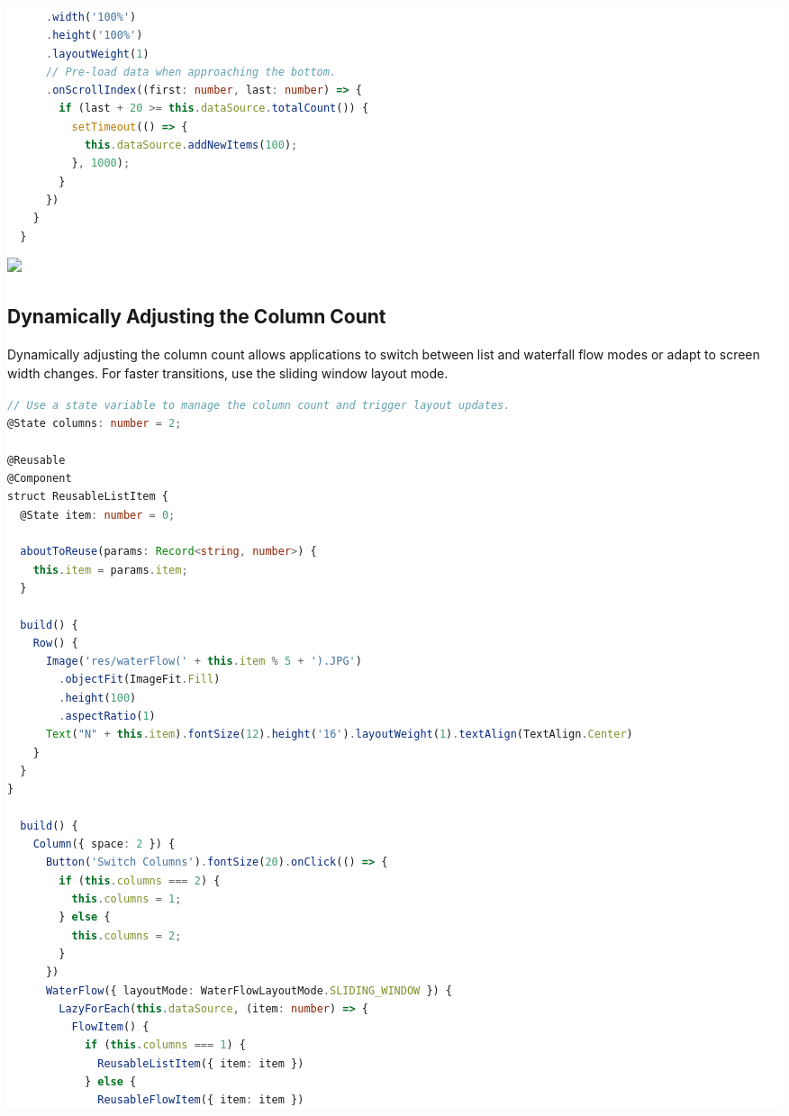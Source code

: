 ```ts
      .width('100%')
      .height('100%')
      .layoutWeight(1)
      // Pre-load data when approaching the bottom.
      .onScrollIndex((first: number, last: number) => {
        if (last + 20 >= this.dataSource.totalCount()) {
          setTimeout(() => {
            this.dataSource.addNewItems(100);
          }, 1000);
        }
      })
    }
  }
```

![](figures/waterflow-demo2.gif)

## Dynamically Adjusting the Column Count

Dynamically adjusting the column count allows applications to switch between list and waterfall flow modes or adapt to screen width changes. For faster transitions, use the sliding window layout mode.

```ts
// Use a state variable to manage the column count and trigger layout updates.
@State columns: number = 2;

@Reusable
@Component
struct ReusableListItem {
  @State item: number = 0;

  aboutToReuse(params: Record<string, number>) {
    this.item = params.item;
  }

  build() {
    Row() {
      Image('res/waterFlow(' + this.item % 5 + ').JPG')
        .objectFit(ImageFit.Fill)
        .height(100)
        .aspectRatio(1)
      Text("N" + this.item).fontSize(12).height('16').layoutWeight(1).textAlign(TextAlign.Center)
    }
  }
}

  build() {
    Column({ space: 2 }) {
      Button('Switch Columns').fontSize(20).onClick(() => {
        if (this.columns === 2) {
          this.columns = 1;
        } else {
          this.columns = 2;
        }
      })
      WaterFlow({ layoutMode: WaterFlowLayoutMode.SLIDING_WINDOW }) {
        LazyForEach(this.dataSource, (item: number) => {
          FlowItem() {
            if (this.columns === 1) {
              ReusableListItem({ item: item })
            } else {
              ReusableFlowItem({ item: item })
```